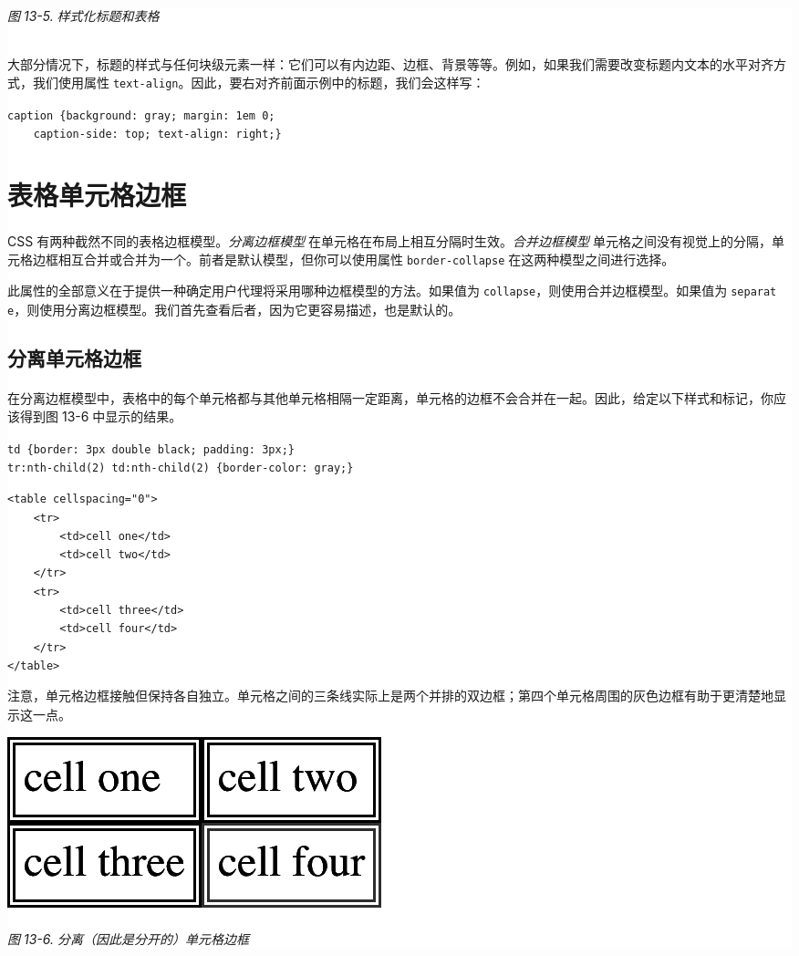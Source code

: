 ###### 图 13-5. 样式化标题和表格

大部分情况下，标题的样式与任何块级元素一样：它们可以有内边距、边框、背景等等。例如，如果我们需要改变标题内文本的水平对齐方式，我们使用属性 `text-align`。因此，要右对齐前面示例中的标题，我们会这样写：

```
caption {background: gray; margin: 1em 0;
    caption-side: top; text-align: right;}
```

# 表格单元格边框

CSS 有两种截然不同的表格边框模型。*分离边框模型* 在单元格在布局上相互分隔时生效。*合并边框模型* 单元格之间没有视觉上的分隔，单元格边框相互合并或合并为一个。前者是默认模型，但你可以使用属性 `border-collapse` 在这两种模型之间进行选择。

此属性的全部意义在于提供一种确定用户代理将采用哪种边框模型的方法。如果值为 `collapse`，则使用合并边框模型。如果值为 `separate`，则使用分离边框模型。我们首先查看后者，因为它更容易描述，也是默认的。

## 分离单元格边框

在分离边框模型中，表格中的每个单元格都与其他单元格相隔一定距离，单元格的边框不会合并在一起。因此，给定以下样式和标记，你应该得到图 13-6 中显示的结果。

```
td {border: 3px double black; padding: 3px;}
tr:nth-child(2) td:nth-child(2) {border-color: gray;}
```

```
<table cellspacing="0">
    <tr>
        <td>cell one</td>
        <td>cell two</td>
    </tr>
    <tr>
        <td>cell three</td>
        <td>cell four</td>
    </tr>
</table>
```

注意，单元格边框接触但保持各自独立。单元格之间的三条线实际上是两个并排的双边框；第四个单元格周围的灰色边框有助于更清楚地显示这一点。

![image](img/css5_1306.png)

###### 图 13-6. 分离（因此是分开的）单元格边框

